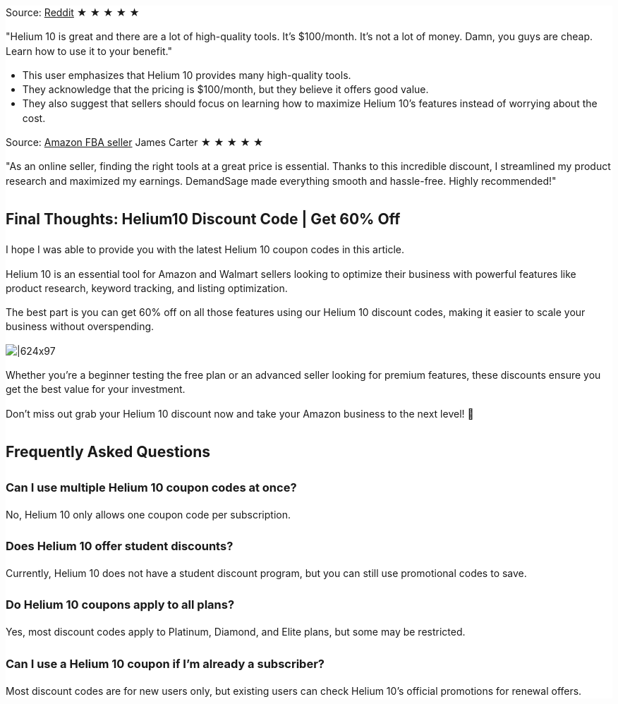 Source: [Reddit](https://www.reddit.com/r/FulfillmentByAmazon/comments/15uy3c5/helium10_still_worth_it/) ★ ★ ★ ★ ★

"Helium 10 is great and there are a lot of high-quality tools. It’s $100/month. It’s not a lot of money. Damn, you guys are cheap. Learn how to use it to your benefit."

* This user emphasizes that Helium 10 provides many high-quality tools.
* They acknowledge that the pricing is $100/month, but they believe it offers good value.
* They also suggest that sellers should focus on learning how to maximize Helium 10’s features instead of worrying about the cost.

Source: [Amazon FBA seller](https://sell.amazon.com/fulfillment-by-amazon) James Carter ★ ★ ★ ★ ★

"As an online seller, finding the right tools at a great price is essential. Thanks to this incredible discount, I streamlined my product research and maximized my earnings. DemandSage made everything smooth and hassle-free. Highly recommended!"

## Final Thoughts: Helium10 Discount Code | Get 60% Off

I hope I was able to provide you with the latest Helium 10 coupon codes in this article.

Helium 10 is an essential tool for Amazon and Walmart sellers looking to optimize their business with powerful features like product research, keyword tracking, and listing optimization.

The best part is you can get 60% off on all those features using our Helium 10 discount codes, making it easier to scale your business without overspending.

![|624x97](https://lh7-rt.googleusercontent.com/docsz/AD_4nXdLiEu2Ukx2k9F2K4Eo3hv6bXmiQj5W5SHDa6IWmr4nPKxXntg8bmfk2TaPzBHatjHlVx-gtYP5JAk7uYPNEIn4N2K9lH_BlRh8iLu1CKEFGrDjMwOnqAb_xdnu9Wk280xWkdO00w?key=BRLPItHIb30H4jJsrDTk9cJ8)

Whether you’re a beginner testing the free plan or an advanced seller looking for premium features, these discounts ensure you get the best value for your investment.

Don’t miss out grab your Helium 10 discount now and take your Amazon business to the next level! 🚀

## Frequently Asked Questions

### Can I use multiple Helium 10 coupon codes at once?

No, Helium 10 only allows one coupon code per subscription.

### Does Helium 10 offer student discounts?

Currently, Helium 10 does not have a student discount program, but you can still use promotional codes to save.

### Do Helium 10 coupons apply to all plans?

Yes, most discount codes apply to Platinum, Diamond, and Elite plans, but some may be restricted.

### Can I use a Helium 10 coupon if I’m already a subscriber?

Most discount codes are for new users only, but existing users can check Helium 10’s official promotions for renewal offers.
